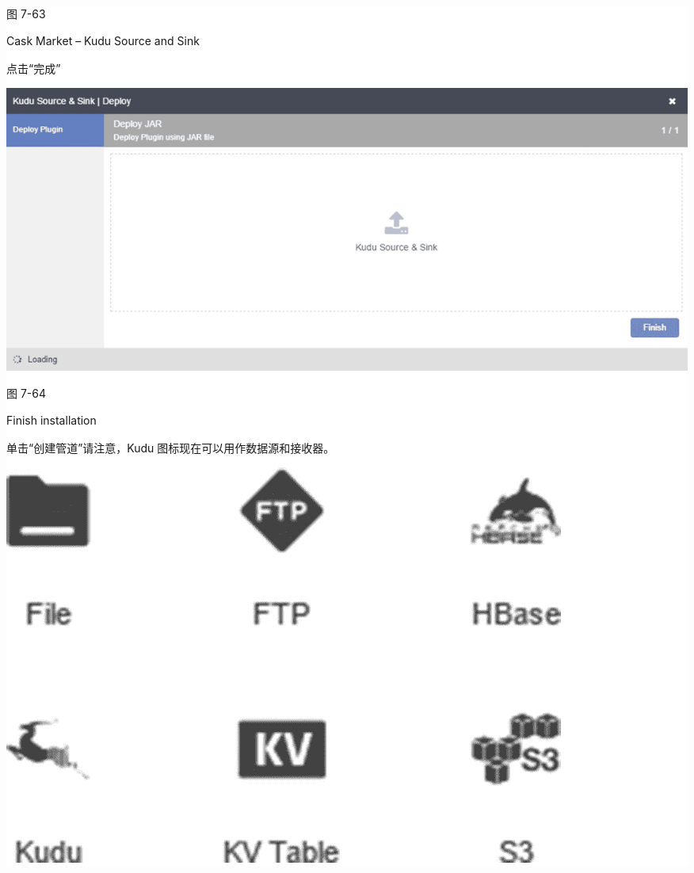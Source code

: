 图 7-63

Cask Market – Kudu Source and Sink

点击“完成”

![A456459_1_En_7_Fig64_HTML.jpg](img/A456459_1_En_7_Fig64_HTML.jpg)

图 7-64

Finish installation

单击“创建管道”请注意，Kudu 图标现在可以用作数据源和接收器。

![A456459_1_En_7_Fig65_HTML.jpg](img/A456459_1_En_7_Fig65_HTML.jpg)
